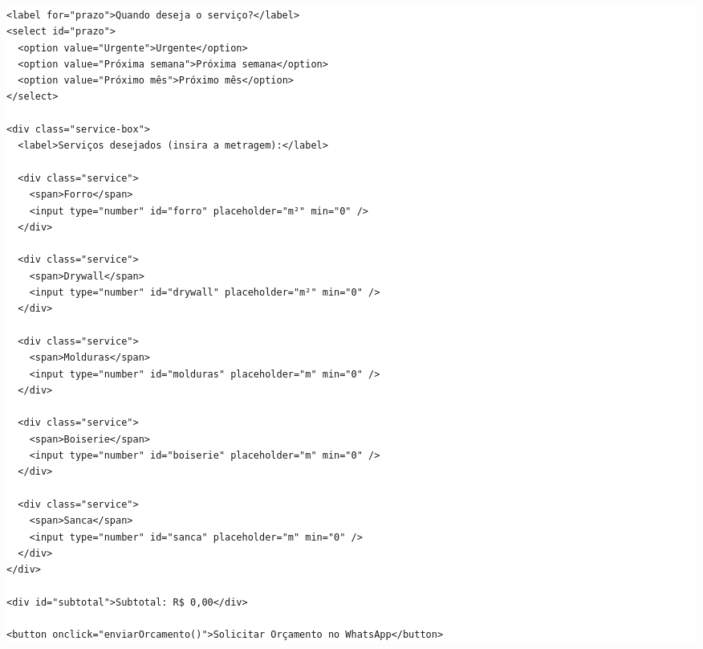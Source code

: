     <label for="prazo">Quando deseja o serviço?</label>
    <select id="prazo">
      <option value="Urgente">Urgente</option>
      <option value="Próxima semana">Próxima semana</option>
      <option value="Próximo mês">Próximo mês</option>
    </select>

    <div class="service-box">
      <label>Serviços desejados (insira a metragem):</label>

      <div class="service">
        <span>Forro</span>
        <input type="number" id="forro" placeholder="m²" min="0" />
      </div>

      <div class="service">
        <span>Drywall</span>
        <input type="number" id="drywall" placeholder="m²" min="0" />
      </div>

      <div class="service">
        <span>Molduras</span>
        <input type="number" id="molduras" placeholder="m" min="0" />
      </div>

      <div class="service">
        <span>Boiserie</span>
        <input type="number" id="boiserie" placeholder="m" min="0" />
      </div>

      <div class="service">
        <span>Sanca</span>
        <input type="number" id="sanca" placeholder="m" min="0" />
      </div>
    </div>

    <div id="subtotal">Subtotal: R$ 0,00</div>

    <button onclick="enviarOrcamento()">Solicitar Orçamento no WhatsApp</button>
  </div>

  <script>
    const inputs = document.querySelectorAll("input");
    inputs.forEach(input => {
      input.addEventListener("input", calcularSubtotal);
    });

    function calcularSubtotal() {
      let total = 0;

      const forro = parseFloat(document.getElementById("forro").value) || 0;
      const drywall = parseFloat(document.getElementById("drywall").value) || 0;
      const molduras = parseFloat(document.getElementById("molduras").value) || 0;
      const boiserie = parseFloat(document.getElementById("boiserie").value) || 0;
      const sanca = parseFloat(document.getElementById("sanca").value) || 0;
